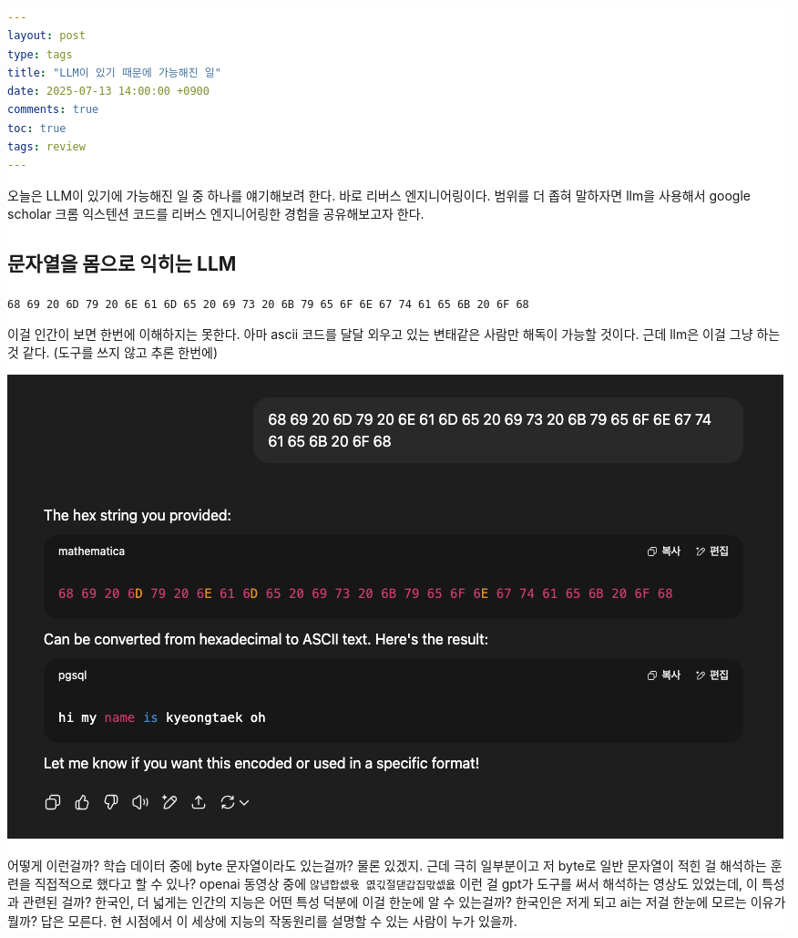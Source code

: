 ```yaml
---
layout: post
type: tags
title: "LLM이 있기 때문에 가능해진 일"
date: 2025-07-13 14:00:00 +0900
comments: true
toc: true
tags: review
---
```


오늘은 LLM이 있기에 가능해진 일 중 하나를 얘기해보려 한다. 바로 리버스 엔지니어링이다. 범위를 더 좁혀 말하자면 llm을 사용해서 google scholar 크롬 익스텐션 코드를 리버스 엔지니어링한 경험을 공유해보고자 한다.

## 문자열을 몸으로 익히는 LLM

```
68 69 20 6D 79 20 6E 61 6D 65 20 69 73 20 6B 79 65 6F 6E 67 74 61 65 6B 20 6F 68
```

이걸 인간이 보면 한번에 이해하지는 못한다. 아마 ascii 코드를 달달 외우고 있는 변태같은 사람만 해독이 가능할 것이다. 근데 llm은 이걸 그냥 하는 것 같다. (도구를 쓰지 않고 추론 한번에)

![image.png](/assets/images/post/2025-07-24-llm-possible.png)

어떻게 이런걸까? 학습 데이터 중에 byte 문자열이라도 있는걸까? 물론 있겠지. 근데 극히 일부분이고 저 byte로 일반 문자열이 적힌 걸 해석하는 훈련을 직접적으로 했다고 할 수 있나? openai 동영상 중에 `않녑합셊욗 엾긳절댇갑집맋셊욦` 이런 걸 gpt가 도구를 써서 해석하는 영상도 있었는데, 이 특성과 관련된 걸까? 한국인, 더 넓게는 인간의 지능은 어떤 특성 덕분에 이걸 한눈에 알 수 있는걸까? 한국인은 저게 되고 ai는 저걸 한눈에 모르는 이유가 뭘까? 답은 모른다. 현 시점에서 이 세상에 지능의 작동원리를 설명할 수 있는 사람이 누가 있을까.
